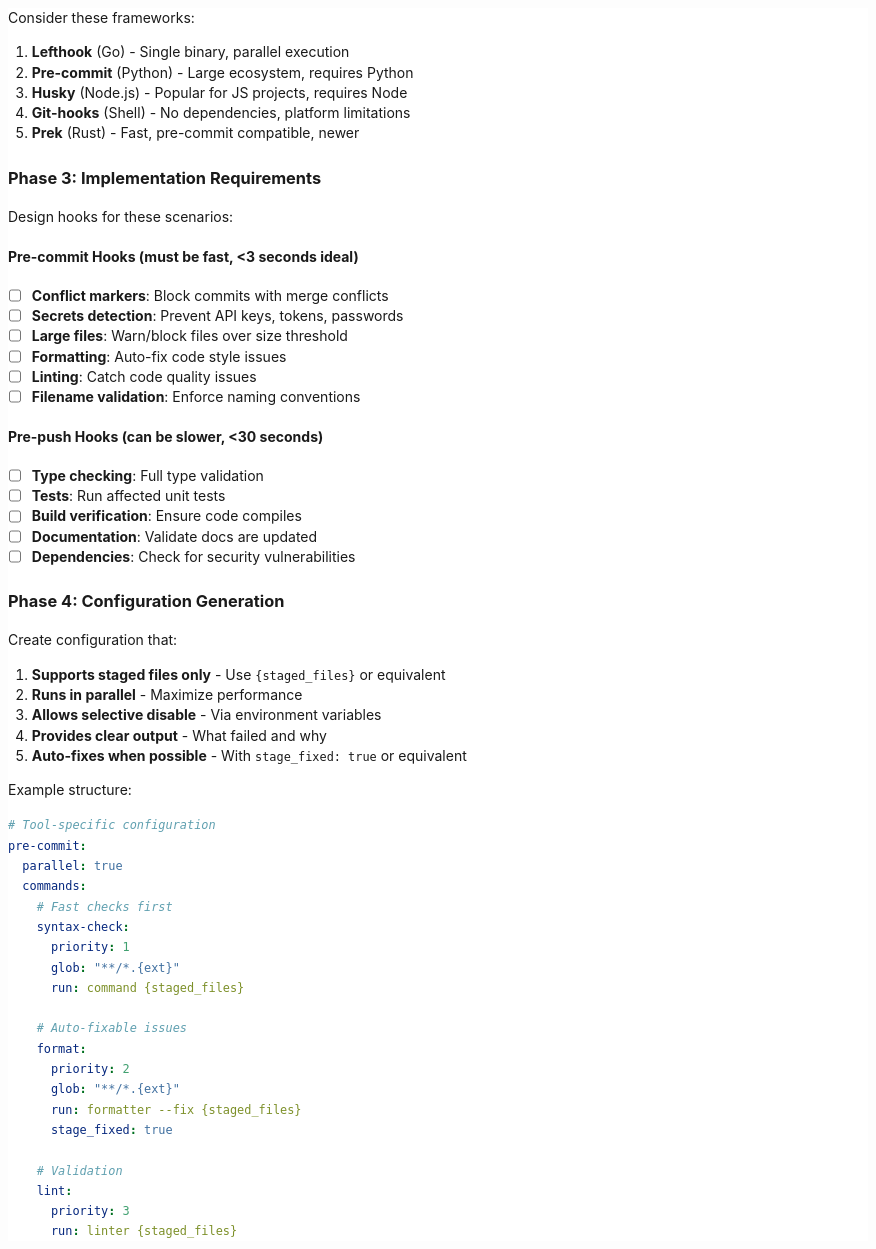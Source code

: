 Consider these frameworks:
1. **Lefthook** (Go) - Single binary, parallel execution
2. **Pre-commit** (Python) - Large ecosystem, requires Python
3. **Husky** (Node.js) - Popular for JS projects, requires Node
4. **Git-hooks** (Shell) - No dependencies, platform limitations
5. **Prek** (Rust) - Fast, pre-commit compatible, newer

### Phase 3: Implementation Requirements

Design hooks for these scenarios:

#### Pre-commit Hooks (must be fast, <3 seconds ideal)
- [ ] **Conflict markers**: Block commits with merge conflicts
- [ ] **Secrets detection**: Prevent API keys, tokens, passwords
- [ ] **Large files**: Warn/block files over size threshold
- [ ] **Formatting**: Auto-fix code style issues
- [ ] **Linting**: Catch code quality issues
- [ ] **Filename validation**: Enforce naming conventions

#### Pre-push Hooks (can be slower, <30 seconds)
- [ ] **Type checking**: Full type validation
- [ ] **Tests**: Run affected unit tests
- [ ] **Build verification**: Ensure code compiles
- [ ] **Documentation**: Validate docs are updated
- [ ] **Dependencies**: Check for security vulnerabilities

### Phase 4: Configuration Generation

Create configuration that:
1. **Supports staged files only** - Use `{staged_files}` or equivalent
2. **Runs in parallel** - Maximize performance
3. **Allows selective disable** - Via environment variables
4. **Provides clear output** - What failed and why
5. **Auto-fixes when possible** - With `stage_fixed: true` or equivalent

Example structure:
```yaml
# Tool-specific configuration
pre-commit:
  parallel: true
  commands:
    # Fast checks first
    syntax-check:
      priority: 1
      glob: "**/*.{ext}"
      run: command {staged_files}
    
    # Auto-fixable issues
    format:
      priority: 2
      glob: "**/*.{ext}"
      run: formatter --fix {staged_files}
      stage_fixed: true
    
    # Validation
    lint:
      priority: 3
      run: linter {staged_files}
```
